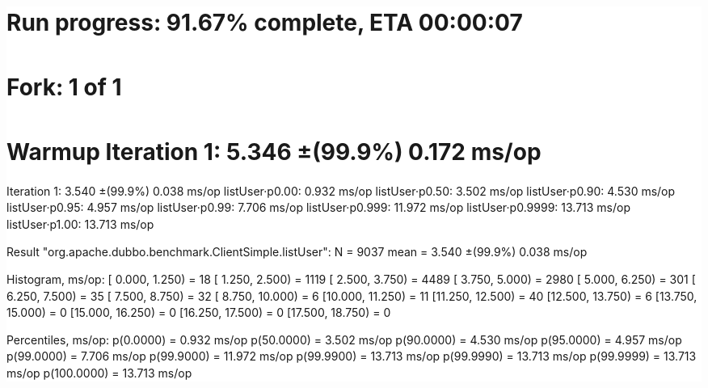 # Run progress: 91.67% complete, ETA 00:00:07
# Fork: 1 of 1
# Warmup Iteration   1: 5.346 ±(99.9%) 0.172 ms/op
Iteration   1: 3.540 ±(99.9%) 0.038 ms/op
                 listUser·p0.00:   0.932 ms/op
                 listUser·p0.50:   3.502 ms/op
                 listUser·p0.90:   4.530 ms/op
                 listUser·p0.95:   4.957 ms/op
                 listUser·p0.99:   7.706 ms/op
                 listUser·p0.999:  11.972 ms/op
                 listUser·p0.9999: 13.713 ms/op
                 listUser·p1.00:   13.713 ms/op



Result "org.apache.dubbo.benchmark.ClientSimple.listUser":
  N = 9037
  mean =      3.540 ±(99.9%) 0.038 ms/op

  Histogram, ms/op:
    [ 0.000,  1.250) = 18 
    [ 1.250,  2.500) = 1119 
    [ 2.500,  3.750) = 4489 
    [ 3.750,  5.000) = 2980 
    [ 5.000,  6.250) = 301 
    [ 6.250,  7.500) = 35 
    [ 7.500,  8.750) = 32 
    [ 8.750, 10.000) = 6 
    [10.000, 11.250) = 11 
    [11.250, 12.500) = 40 
    [12.500, 13.750) = 6 
    [13.750, 15.000) = 0 
    [15.000, 16.250) = 0 
    [16.250, 17.500) = 0 
    [17.500, 18.750) = 0 

  Percentiles, ms/op:
      p(0.0000) =      0.932 ms/op
     p(50.0000) =      3.502 ms/op
     p(90.0000) =      4.530 ms/op
     p(95.0000) =      4.957 ms/op
     p(99.0000) =      7.706 ms/op
     p(99.9000) =     11.972 ms/op
     p(99.9900) =     13.713 ms/op
     p(99.9990) =     13.713 ms/op
     p(99.9999) =     13.713 ms/op
    p(100.0000) =     13.713 ms/op

